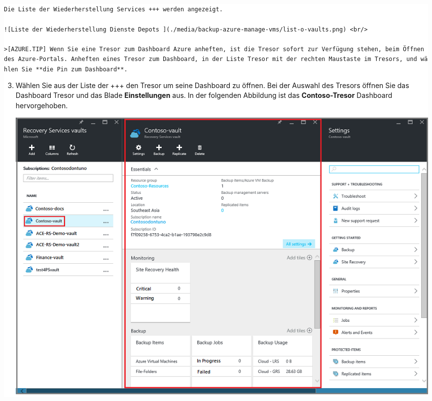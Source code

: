     Die Liste der Wiederherstellung Services +++ werden angezeigt.

    ![Liste der Wiederherstellung Dienste Depots ](./media/backup-azure-manage-vms/list-o-vaults.png) <br/>

    >[AZURE.TIP] Wenn Sie eine Tresor zum Dashboard Azure anheften, ist die Tresor sofort zur Verfügung stehen, beim Öffnen des Azure-Portals. Anheften eines Tresor zum Dashboard, in der Liste Tresor mit der rechten Maustaste im Tresors, und wählen Sie **die Pin zum Dashboard**.

3. Wählen Sie aus der Liste der +++ den Tresor um seine Dashboard zu öffnen. Bei der Auswahl des Tresors öffnen Sie das Dashboard Tresor und das Blade **Einstellungen** aus. In der folgenden Abbildung ist das **Contoso-Tresor** Dashboard hervorgehoben.

    ![Dashboard Tresor öffnen und Einstellungen blade](./media/backup-azure-manage-vms/full-view-rs-vault.png)
